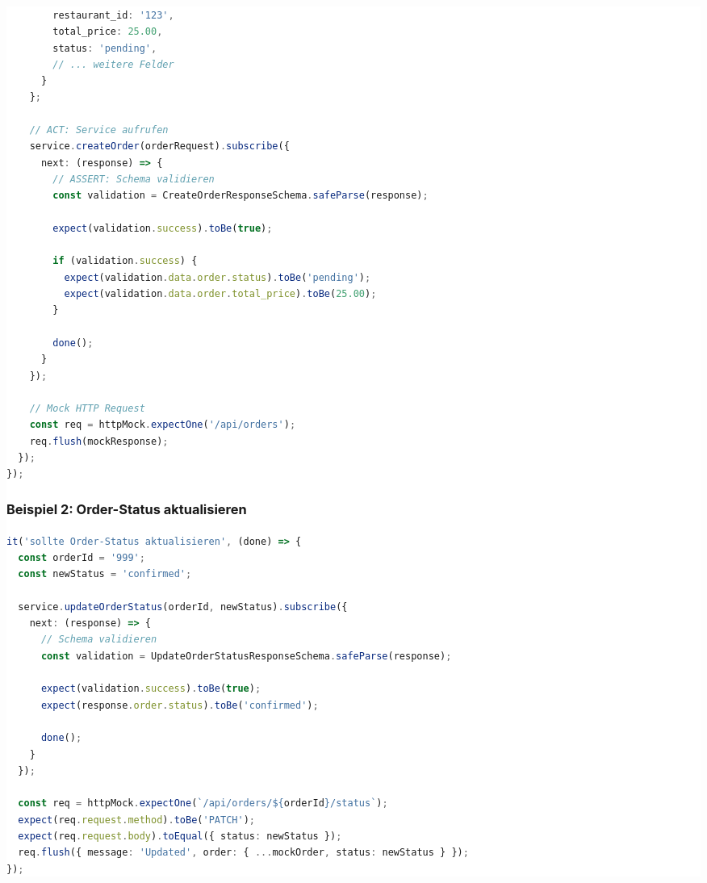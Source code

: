 ```typescript
        restaurant_id: '123',
        total_price: 25.00,
        status: 'pending',
        // ... weitere Felder
      }
    };

    // ACT: Service aufrufen
    service.createOrder(orderRequest).subscribe({
      next: (response) => {
        // ASSERT: Schema validieren
        const validation = CreateOrderResponseSchema.safeParse(response);
        
        expect(validation.success).toBe(true);
        
        if (validation.success) {
          expect(validation.data.order.status).toBe('pending');
          expect(validation.data.order.total_price).toBe(25.00);
        }
        
        done();
      }
    });

    // Mock HTTP Request
    const req = httpMock.expectOne('/api/orders');
    req.flush(mockResponse);
  });
});
```

### Beispiel 2: Order-Status aktualisieren

```typescript
it('sollte Order-Status aktualisieren', (done) => {
  const orderId = '999';
  const newStatus = 'confirmed';

  service.updateOrderStatus(orderId, newStatus).subscribe({
    next: (response) => {
      // Schema validieren
      const validation = UpdateOrderStatusResponseSchema.safeParse(response);
      
      expect(validation.success).toBe(true);
      expect(response.order.status).toBe('confirmed');
      
      done();
    }
  });

  const req = httpMock.expectOne(`/api/orders/${orderId}/status`);
  expect(req.request.method).toBe('PATCH');
  expect(req.request.body).toEqual({ status: newStatus });
  req.flush({ message: 'Updated', order: { ...mockOrder, status: newStatus } });
});
```
